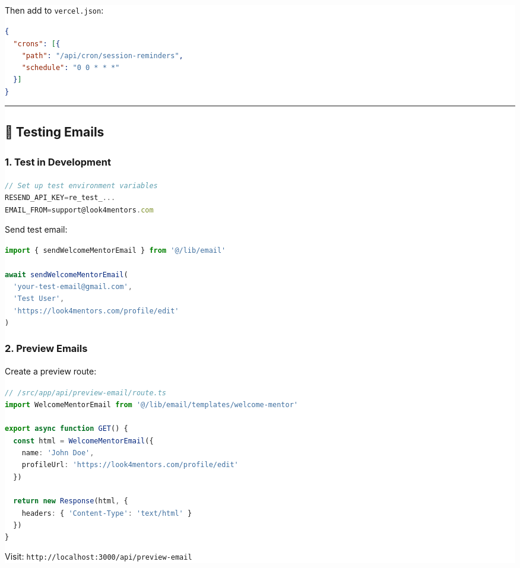 Then add to `vercel.json`:
```json
{
  "crons": [{
    "path": "/api/cron/session-reminders",
    "schedule": "0 0 * * *"
  }]
}
```

---

## 🧪 Testing Emails

### 1. Test in Development

```typescript
// Set up test environment variables
RESEND_API_KEY=re_test_...
EMAIL_FROM=support@look4mentors.com
```

Send test email:
```typescript
import { sendWelcomeMentorEmail } from '@/lib/email'

await sendWelcomeMentorEmail(
  'your-test-email@gmail.com',
  'Test User',
  'https://look4mentors.com/profile/edit'
)
```

### 2. Preview Emails

Create a preview route:
```typescript
// /src/app/api/preview-email/route.ts
import WelcomeMentorEmail from '@/lib/email/templates/welcome-mentor'

export async function GET() {
  const html = WelcomeMentorEmail({
    name: 'John Doe',
    profileUrl: 'https://look4mentors.com/profile/edit'
  })

  return new Response(html, {
    headers: { 'Content-Type': 'text/html' }
  })
}
```

Visit: `http://localhost:3000/api/preview-email`
